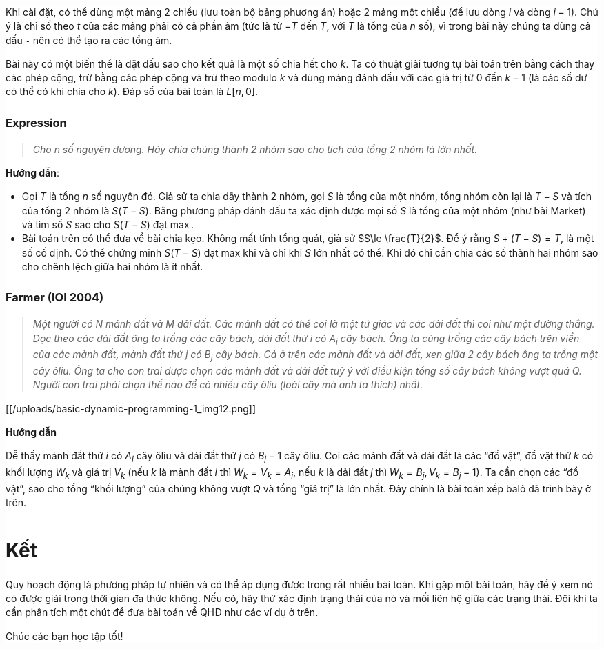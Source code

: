 Khi cài đặt, có thể dùng một mảng 2 chiều (lưu toàn bộ bảng phương án) hoặc 2 mảng một chiều (để lưu dòng $i$ và dòng $i-1$). Chú ý là chỉ số theo $t$ của các mảng phải có cả phần âm (tức là từ $-T$ đến $T$, với $T$ là tổng của $n$ số), vì trong bài này chúng ta dùng cả dấu `-` nên có thể tạo ra các tổng âm.

Bài này có một biến thể là đặt dấu sao cho kết quả là một số chia hết cho $k$. Ta có thuật giải tương tự bài toán trên bằng cách thay các phép cộng, trừ bằng các phép cộng và trừ theo modulo $k$ và dùng mảng đánh dấu với các giá trị từ 0 đến $k-1$ (là các số dư có thể có khi chia cho $k$). Đáp số của bài toán là $L[n,0]$.

### Expression

> *Cho $n$ số nguyên dương. Hãy chia chúng thành 2 nhóm sao cho tích của tổng 2 nhóm là lớn nhất.*

**Hướng dẫn**:

* Gọi $T$ là tổng $n$ số nguyên đó. Giả sử ta chia dãy thành 2 nhóm, gọi $S$ là tổng của một nhóm, tổng nhóm còn lại là $T-S$ và tích của tổng 2 nhóm là $S(T-S)$. Bằng phương pháp đánh dấu ta xác định được mọi số $S$ là tổng của một nhóm (như bài Market) và tìm số $S$ sao cho $S(T-S)$ đạt $\max$.
* Bài toán trên có thể đưa về bài chia kẹo. Không mất tính tổng quát, giả sử $S\le \frac{T}{2}$. Để ý rằng $S+(T-S)=T$, là một số cố định. Có thể chứng minh $S(T-S)$ đạt max khi và chỉ khi $S$ lớn nhất có thể. Khi đó chỉ cần chia các số thành hai nhóm sao cho chênh lệch giữa hai nhóm là ít nhất.

### Farmer (IOI 2004)

> *Một người có $N$ mảnh đất và $M$ dải đất. Các mảnh đất có thể coi là một tứ giác và các dải đất thì coi như một đường thẳng. Dọc theo các dải đất ông ta trồng các cây bách, dải đất thứ $i$ có $A_i$ cây bách. Ông ta cũng trồng các cây bách trên viền của các mảnh đất, mảnh đất thứ $j$ có $B_j$ cây bách. Cả ở trên các mảnh đất và dải đất, xen giữa 2 cây bách ông ta trồng một cây ôliu. Ông ta cho con trai được chọn các mảnh đất và dải đất tuỳ ý với điều kiện tổng số cây bách không vượt quá $Q$. Người con trai phải chọn thế nào để có nhiều cây ôliu (loài cây mà anh ta thích) nhất.*

[[/uploads/basic-dynamic-programming-1_img12.png]]

**Hướng dẫn**

Dễ thấy mảnh đất thứ $i$ có $A_i$ cây ôliu và dải đất thứ $j$ có $B_j-1$ cây ôliu. Coi các mảnh đất và dải đất là các “đồ vật”, đồ vật thứ $k$ có khối lượng $W_k$ và giá trị $V_k$ (nếu $k$ là mảnh đất $i$ thì $W_k=V_k=A_i$, nếu $k$ là dải đất $j$ thì $W_k=B_j,V_k=B_j-1$). Ta cần chọn các “đồ vật”, sao cho tổng “khối lượng” của chúng không vượt $Q$ và tổng “giá trị” là lớn nhất. Đây chính là bài toán xếp balô đã trình bày ở trên.

# Kết

Quy hoạch động là phương pháp tự nhiên và có thể áp dụng được trong rất nhiều bài toán. Khi gặp một bài toán, hãy để ý xem nó có được giải trong thời gian đa thức không. Nếu có, hãy thử xác định trạng thái của nó và mối liên hệ giữa các trạng thái. Đôi khi ta cần phân tích một chút để đưa bài toán về QHĐ như các ví dụ ở trên.

Chúc các bạn học tập tốt!
